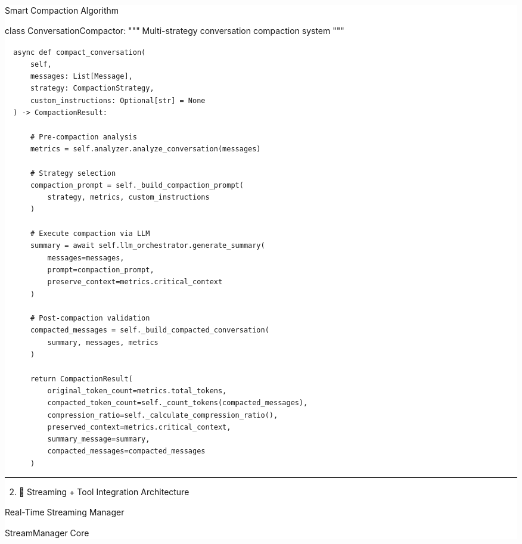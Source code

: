   Smart Compaction Algorithm

  class ConversationCompactor:
      """
      Multi-strategy conversation compaction system
      """

      async def compact_conversation(
          self,
          messages: List[Message],
          strategy: CompactionStrategy,
          custom_instructions: Optional[str] = None
      ) -> CompactionResult:

          # Pre-compaction analysis
          metrics = self.analyzer.analyze_conversation(messages)

          # Strategy selection
          compaction_prompt = self._build_compaction_prompt(
              strategy, metrics, custom_instructions
          )

          # Execute compaction via LLM
          summary = await self.llm_orchestrator.generate_summary(
              messages=messages,
              prompt=compaction_prompt,
              preserve_context=metrics.critical_context
          )

          # Post-compaction validation
          compacted_messages = self._build_compacted_conversation(
              summary, messages, metrics
          )

          return CompactionResult(
              original_token_count=metrics.total_tokens,
              compacted_token_count=self._count_tokens(compacted_messages),
              compression_ratio=self._calculate_compression_ratio(),
              preserved_context=metrics.critical_context,
              summary_message=summary,
              compacted_messages=compacted_messages
          )

  ---
  2. 🌊 Streaming + Tool Integration Architecture

  Real-Time Streaming Manager

  StreamManager Core

